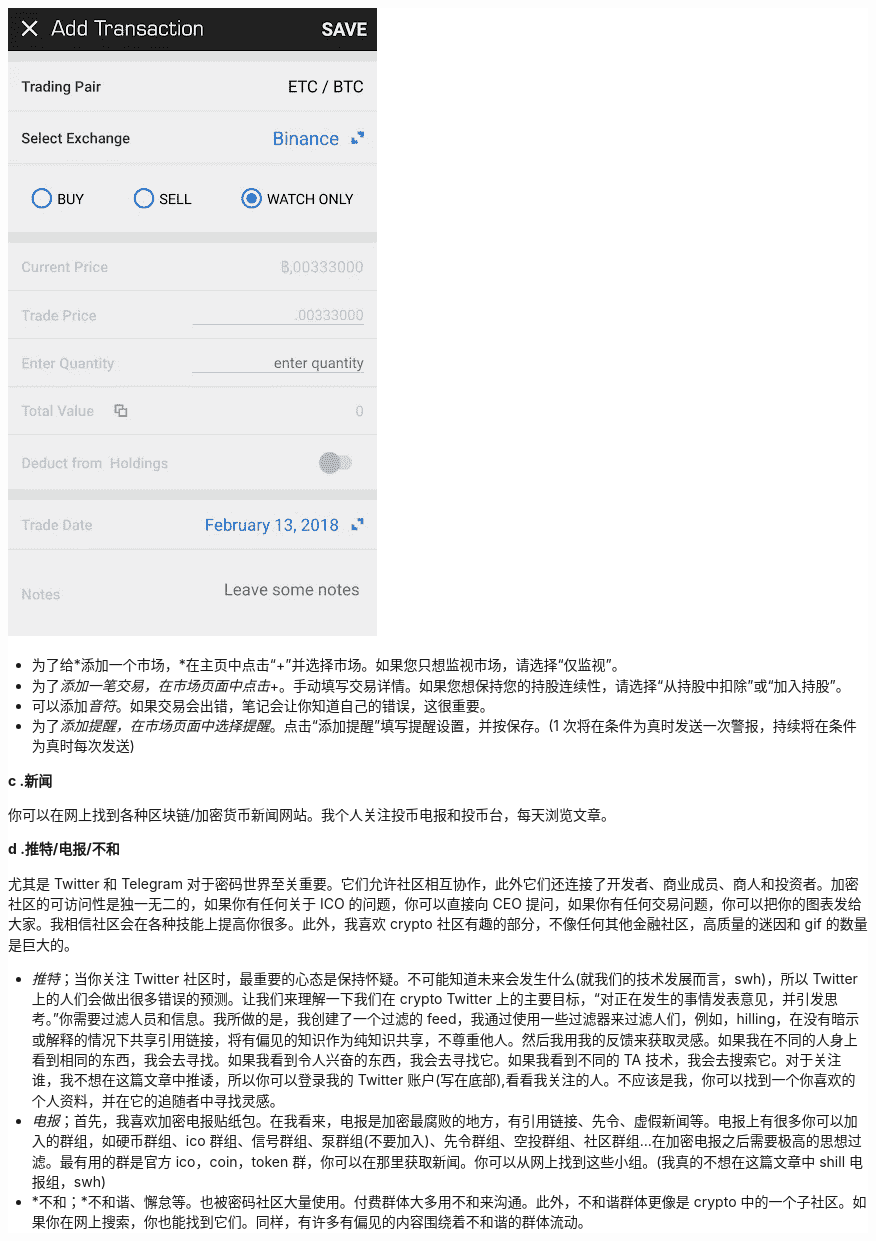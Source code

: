 ![](img/36827fee106f0c947063d9732728f60c.png)

*   为了给*添加一个市场，*在主页中点击“+”并选择市场。如果您只想监视市场，请选择“仅监视”。
*   为了*添加一笔交易，在市场页面中点击*+。手动填写交易详情。如果您想保持您的持股连续性，请选择“从持股中扣除”或“加入持股”。
*   可以添加*音符*。如果交易会出错，笔记会让你知道自己的错误，这很重要。
*   为了*添加提醒，*在市场页面中选择*提醒*。点击“添加提醒”填写提醒设置，并按保存。(1 次将在条件为真时发送一次警报，持续将在条件为真时每次发送)

**c .新闻**

你可以在网上找到各种区块链/加密货币新闻网站。我个人关注投币电报和投币台，每天浏览文章。

**d .推特/电报/不和**

尤其是 Twitter 和 Telegram 对于密码世界至关重要。它们允许社区相互协作，此外它们还连接了开发者、商业成员、商人和投资者。加密社区的可访问性是独一无二的，如果你有任何关于 ICO 的问题，你可以直接向 CEO 提问，如果你有任何交易问题，你可以把你的图表发给大家。我相信社区会在各种技能上提高你很多。此外，我喜欢 crypto 社区有趣的部分，不像任何其他金融社区，高质量的迷因和 gif 的数量是巨大的。

*   *推特*；当你关注 Twitter 社区时，最重要的心态是保持怀疑。不可能知道未来会发生什么(就我们的技术发展而言，swh)，所以 Twitter 上的人们会做出很多错误的预测。让我们来理解一下我们在 crypto Twitter 上的主要目标，“对正在发生的事情发表意见，并引发思考。”你需要过滤人员和信息。我所做的是，我创建了一个过滤的 feed，我通过使用一些过滤器来过滤人们，例如，hilling，在没有暗示或解释的情况下共享引用链接，将有偏见的知识作为纯知识共享，不尊重他人。然后我用我的反馈来获取灵感。如果我在不同的人身上看到相同的东西，我会去寻找。如果我看到令人兴奋的东西，我会去寻找它。如果我看到不同的 TA 技术，我会去搜索它。对于关注谁，我不想在这篇文章中推诿，所以你可以登录我的 Twitter 账户(写在底部),看看我关注的人。不应该是我，你可以找到一个你喜欢的个人资料，并在它的追随者中寻找灵感。
*   *电报*；首先，我喜欢加密电报贴纸包。在我看来，电报是加密最腐败的地方，有引用链接、先令、虚假新闻等。电报上有很多你可以加入的群组，如硬币群组、ico 群组、信号群组、泵群组(不要加入)、先令群组、空投群组、社区群组…在加密电报之后需要极高的思想过滤。最有用的群是官方 ico，coin，token 群，你可以在那里获取新闻。你可以从网上找到这些小组。(我真的不想在这篇文章中 shill 电报组，swh)
*   *不和；*不和谐、懈怠等。也被密码社区大量使用。付费群体大多用不和来沟通。此外，不和谐群体更像是 crypto 中的一个子社区。如果你在网上搜索，你也能找到它们。同样，有许多有偏见的内容围绕着不和谐的群体流动。
